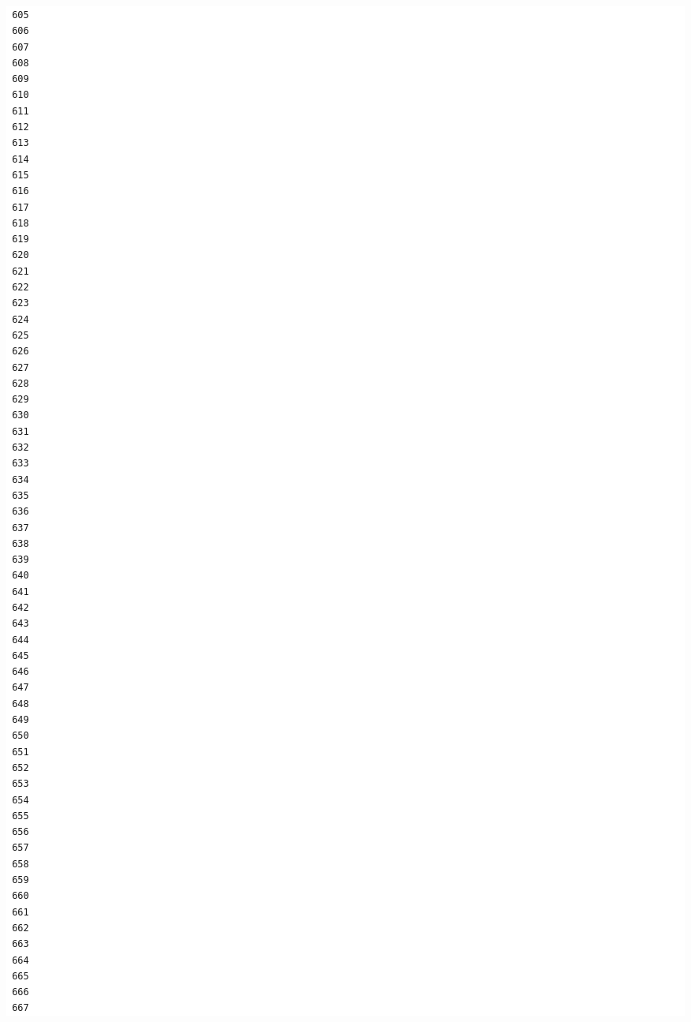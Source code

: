 ```
 605
 606
 607
 608
 609
 610
 611
 612
 613
 614
 615
 616
 617
 618
 619
 620
 621
 622
 623
 624
 625
 626
 627
 628
 629
 630
 631
 632
 633
 634
 635
 636
 637
 638
 639
 640
 641
 642
 643
 644
 645
 646
 647
 648
 649
 650
 651
 652
 653
 654
 655
 656
 657
 658
 659
 660
 661
 662
 663
 664
 665
 666
 667
```